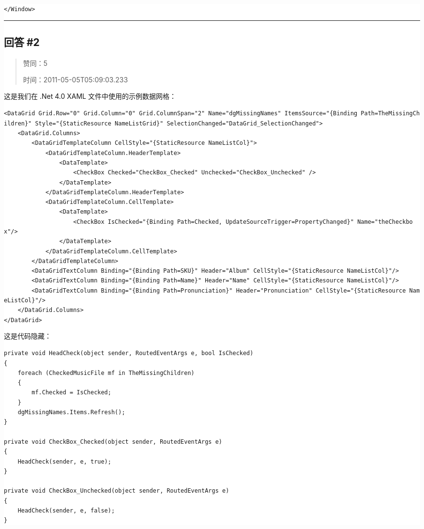 ```
</Window> 
```

* * *

## 回答 #2

> 赞同：5
> 
> 时间：2011-05-05T05:09:03.233

这是我们在 .Net 4.0 XAML 文件中使用的示例数据网格：

```
<DataGrid Grid.Row="0" Grid.Column="0" Grid.ColumnSpan="2" Name="dgMissingNames" ItemsSource="{Binding Path=TheMissingChildren}" Style="{StaticResource NameListGrid}" SelectionChanged="DataGrid_SelectionChanged">
    <DataGrid.Columns>
        <DataGridTemplateColumn CellStyle="{StaticResource NameListCol}">
            <DataGridTemplateColumn.HeaderTemplate>
                <DataTemplate>
                    <CheckBox Checked="CheckBox_Checked" Unchecked="CheckBox_Unchecked" />
                </DataTemplate>                            
            </DataGridTemplateColumn.HeaderTemplate>
            <DataGridTemplateColumn.CellTemplate>                        
                <DataTemplate>
                    <CheckBox IsChecked="{Binding Path=Checked, UpdateSourceTrigger=PropertyChanged}" Name="theCheckbox"/>
                </DataTemplate>
            </DataGridTemplateColumn.CellTemplate>                            
        </DataGridTemplateColumn>
        <DataGridTextColumn Binding="{Binding Path=SKU}" Header="Album" CellStyle="{StaticResource NameListCol}"/>
        <DataGridTextColumn Binding="{Binding Path=Name}" Header="Name" CellStyle="{StaticResource NameListCol}"/>
        <DataGridTextColumn Binding="{Binding Path=Pronunciation}" Header="Pronunciation" CellStyle="{StaticResource NameListCol}"/>
    </DataGrid.Columns>
</DataGrid> 
```

这是代码隐藏：

```
private void HeadCheck(object sender, RoutedEventArgs e, bool IsChecked)
{
    foreach (CheckedMusicFile mf in TheMissingChildren)
    {
        mf.Checked = IsChecked;
    }
    dgMissingNames.Items.Refresh();
}

private void CheckBox_Checked(object sender, RoutedEventArgs e)
{
    HeadCheck(sender, e, true);
}

private void CheckBox_Unchecked(object sender, RoutedEventArgs e)
{
    HeadCheck(sender, e, false);
} 
```
